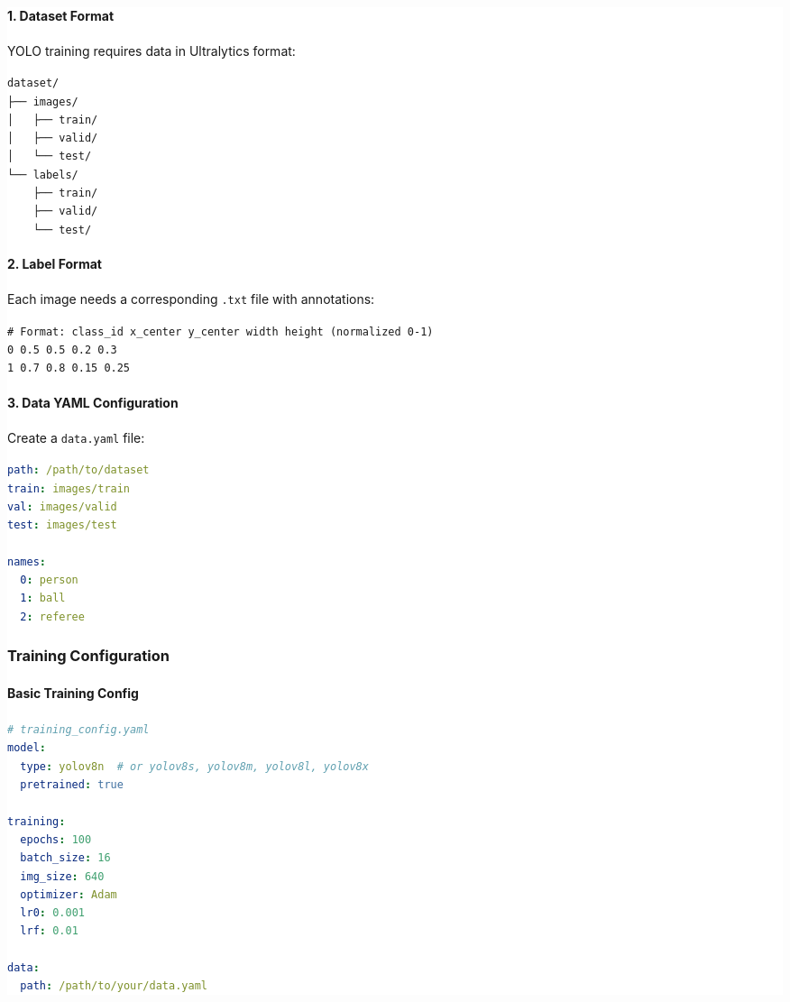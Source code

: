 #### 1. Dataset Format
YOLO training requires data in Ultralytics format:

```
dataset/
├── images/
│   ├── train/
│   ├── valid/
│   └── test/
└── labels/
    ├── train/
    ├── valid/
    └── test/
```

#### 2. Label Format
Each image needs a corresponding `.txt` file with annotations:

```
# Format: class_id x_center y_center width height (normalized 0-1)
0 0.5 0.5 0.2 0.3
1 0.7 0.8 0.15 0.25
```

#### 3. Data YAML Configuration
Create a `data.yaml` file:

```yaml
path: /path/to/dataset
train: images/train
val: images/valid
test: images/test

names:
  0: person
  1: ball
  2: referee
```

### Training Configuration

#### Basic Training Config
```yaml
# training_config.yaml
model:
  type: yolov8n  # or yolov8s, yolov8m, yolov8l, yolov8x
  pretrained: true

training:
  epochs: 100
  batch_size: 16
  img_size: 640
  optimizer: Adam
  lr0: 0.001
  lrf: 0.01

data:
  path: /path/to/your/data.yaml
```
